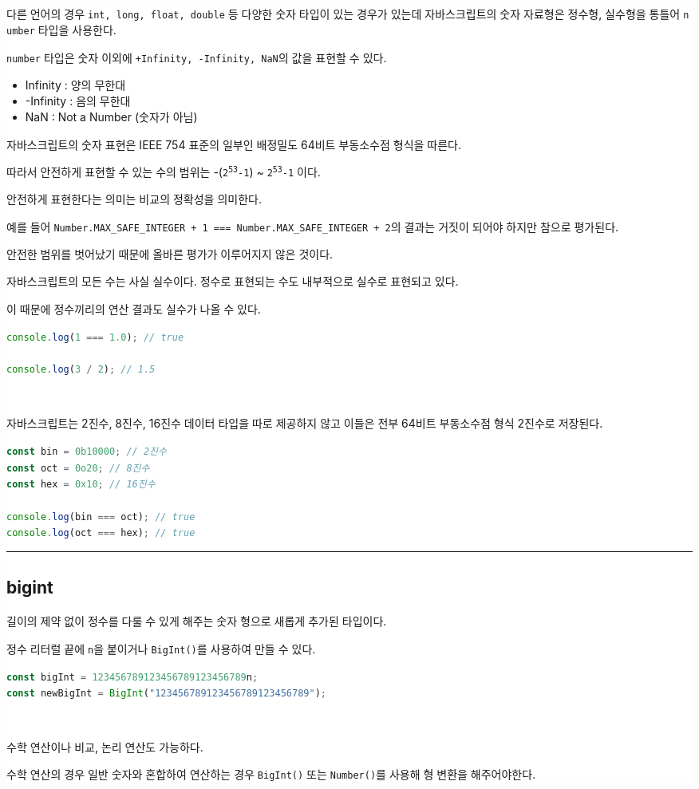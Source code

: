 다른 언어의 경우 `int, long, float, double` 등 다양한 숫자 타입이 있는 경우가 있는데 자바스크립트의 숫자 자료형은 정수형, 실수형을 통틀어 `number` 타입을 사용한다.

`number` 타입은 숫자 이외에 `+Infinity, -Infinity, NaN`의 값을 표현할 수 있다.

- Infinity : 양의 무한대
- -Infinity : 음의 무한대
- NaN : Not a Number (숫자가 아님)

자바스크립트의 숫자 표현은 IEEE 754 표준의 일부인 배정밀도 64비트 부동소수점 형식을 따른다.

따라서 안전하게 표현할 수 있는 수의 범위는 -(<code>2<sup>53</sup>-1</code>) ~ <code>2<sup>53</sup>-1</code> 이다.

안전하게 표현한다는 의미는 비교의 정확성을 의미한다.

예를 들어 `Number.MAX_SAFE_INTEGER + 1 === Number.MAX_SAFE_INTEGER + 2`의 결과는 거짓이 되어야 하지만 참으로 평가된다.

안전한 범위를 벗어났기 때문에 올바른 평가가 이루어지지 않은 것이다.

자바스크립트의 모든 수는 사실 실수이다. 정수로 표현되는 수도 내부적으로 실수로 표현되고 있다.

이 때문에 정수끼리의 연산 결과도 실수가 나올 수 있다.

```javascript
console.log(1 === 1.0); // true

console.log(3 / 2); // 1.5
```

<br />

자바스크립트는 2진수, 8진수, 16진수 데이터 타입을 따로 제공하지 않고 이들은 전부 64비트 부동소수점 형식 2진수로 저장된다.

```javascript
const bin = 0b10000; // 2진수
const oct = 0o20; // 8진수
const hex = 0x10; // 16진수

console.log(bin === oct); // true
console.log(oct === hex); // true
```

---

## **bigint**

길이의 제약 없이 정수를 다룰 수 있게 해주는 숫자 형으로 새롭게 추가된 타입이다.

정수 리터럴 끝에 `n`을 붙이거나 `BigInt()`를 사용하여 만들 수 있다.

```javascript
const bigInt = 123456789123456789123456789n;
const newBigInt = BigInt("123456789123456789123456789");
```

<br />

수학 연산이나 비교, 논리 연산도 가능하다.

수학 연산의 경우 일반 숫자와 혼합하여 연산하는 경우 `BigInt()` 또는 `Number()`를 사용해 형 변환을 해주어야한다.
